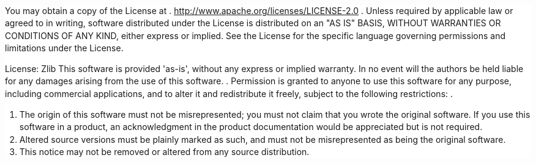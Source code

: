  You may obtain a copy of the License at
 .
 http://www.apache.org/licenses/LICENSE-2.0
 .
 Unless required by applicable law or agreed to in writing, software
 distributed under the License is distributed on an "AS IS" BASIS,
 WITHOUT WARRANTIES OR CONDITIONS OF ANY KIND, either express or implied.
 See the License for the specific language governing permissions and
 limitations under the License.

License: Zlib
 This software is provided 'as-is', without any express or implied
 warranty.  In no event will the authors be held liable for any damages
 arising from the use of this software.
 .
 Permission is granted to anyone to use this software for any purpose,
 including commercial applications, and to alter it and redistribute it
 freely, subject to the following restrictions:
 .
 1. The origin of this software must not be misrepresented; you must not
    claim that you wrote the original software. If you use this software
    in a product, an acknowledgment in the product documentation would be
    appreciated but is not required.
 2. Altered source versions must be plainly marked as such, and must not be
    misrepresented as being the original software.
 3. This notice may not be removed or altered from any source distribution.

